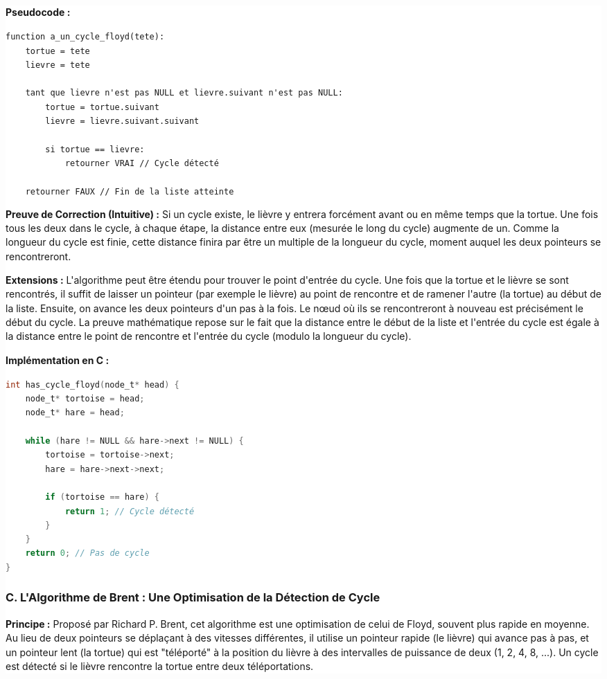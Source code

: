 **Pseudocode :**
```
function a_un_cycle_floyd(tete):
    tortue = tete
    lievre = tete
    
    tant que lievre n'est pas NULL et lievre.suivant n'est pas NULL:
        tortue = tortue.suivant
        lievre = lievre.suivant.suivant
        
        si tortue == lievre:
            retourner VRAI // Cycle détecté
            
    retourner FAUX // Fin de la liste atteinte
```

**Preuve de Correction (Intuitive) :** Si un cycle existe, le lièvre y entrera forcément avant ou en même temps que la tortue. Une fois tous les deux dans le cycle, à chaque étape, la distance entre eux (mesurée le long du cycle) augmente de un. Comme la longueur du cycle est finie, cette distance finira par être un multiple de la longueur du cycle, moment auquel les deux pointeurs se rencontreront.

**Extensions :** L'algorithme peut être étendu pour trouver le point d'entrée du cycle. Une fois que la tortue et le lièvre se sont rencontrés, il suffit de laisser un pointeur (par exemple le lièvre) au point de rencontre et de ramener l'autre (la tortue) au début de la liste. Ensuite, on avance les deux pointeurs d'un pas à la fois. Le nœud où ils se rencontreront à nouveau est précisément le début du cycle. La preuve mathématique repose sur le fait que la distance entre le début de la liste et l'entrée du cycle est égale à la distance entre le point de rencontre et l'entrée du cycle (modulo la longueur du cycle).

**Implémentation en C :**
```c
int has_cycle_floyd(node_t* head) {
    node_t* tortoise = head;
    node_t* hare = head;

    while (hare != NULL && hare->next != NULL) {
        tortoise = tortoise->next;
        hare = hare->next->next;

        if (tortoise == hare) {
            return 1; // Cycle détecté
        }
    }
    return 0; // Pas de cycle
}
```

### C. L'Algorithme de Brent : Une Optimisation de la Détection de Cycle

**Principe :** Proposé par Richard P. Brent, cet algorithme est une optimisation de celui de Floyd, souvent plus rapide en moyenne. Au lieu de deux pointeurs se déplaçant à des vitesses différentes, il utilise un pointeur rapide (le lièvre) qui avance pas à pas, et un pointeur lent (la tortue) qui est "téléporté" à la position du lièvre à des intervalles de puissance de deux (1, 2, 4, 8, ...). Un cycle est détecté si le lièvre rencontre la tortue entre deux téléportations.
